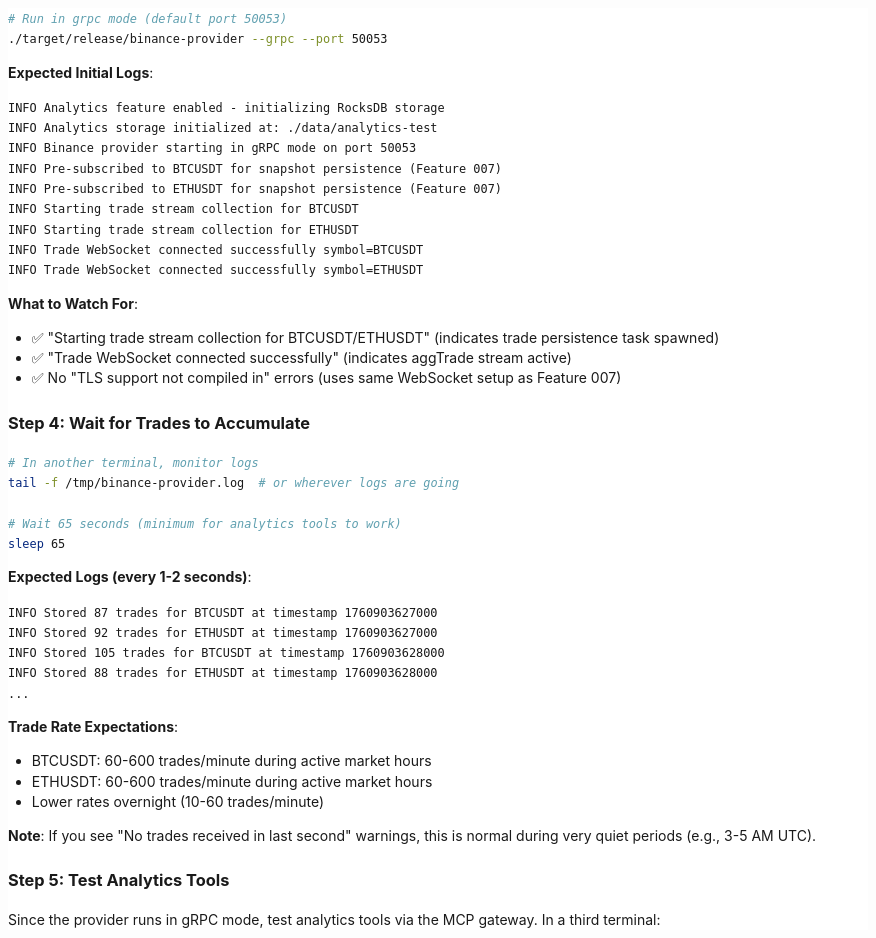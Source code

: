 ```bash
# Run in grpc mode (default port 50053)
./target/release/binance-provider --grpc --port 50053
```

**Expected Initial Logs**:
```
INFO Analytics feature enabled - initializing RocksDB storage
INFO Analytics storage initialized at: ./data/analytics-test
INFO Binance provider starting in gRPC mode on port 50053
INFO Pre-subscribed to BTCUSDT for snapshot persistence (Feature 007)
INFO Pre-subscribed to ETHUSDT for snapshot persistence (Feature 007)
INFO Starting trade stream collection for BTCUSDT
INFO Starting trade stream collection for ETHUSDT
INFO Trade WebSocket connected successfully symbol=BTCUSDT
INFO Trade WebSocket connected successfully symbol=ETHUSDT
```

**What to Watch For**:
- ✅ "Starting trade stream collection for BTCUSDT/ETHUSDT" (indicates trade persistence task spawned)
- ✅ "Trade WebSocket connected successfully" (indicates aggTrade stream active)
- ✅ No "TLS support not compiled in" errors (uses same WebSocket setup as Feature 007)

### Step 4: Wait for Trades to Accumulate

```bash
# In another terminal, monitor logs
tail -f /tmp/binance-provider.log  # or wherever logs are going

# Wait 65 seconds (minimum for analytics tools to work)
sleep 65
```

**Expected Logs (every 1-2 seconds)**:
```
INFO Stored 87 trades for BTCUSDT at timestamp 1760903627000
INFO Stored 92 trades for ETHUSDT at timestamp 1760903627000
INFO Stored 105 trades for BTCUSDT at timestamp 1760903628000
INFO Stored 88 trades for ETHUSDT at timestamp 1760903628000
...
```

**Trade Rate Expectations**:
- BTCUSDT: 60-600 trades/minute during active market hours
- ETHUSDT: 60-600 trades/minute during active market hours
- Lower rates overnight (10-60 trades/minute)

**Note**: If you see "No trades received in last second" warnings, this is normal during very quiet periods (e.g., 3-5 AM UTC).

### Step 5: Test Analytics Tools

Since the provider runs in gRPC mode, test analytics tools via the MCP gateway. In a third terminal:
